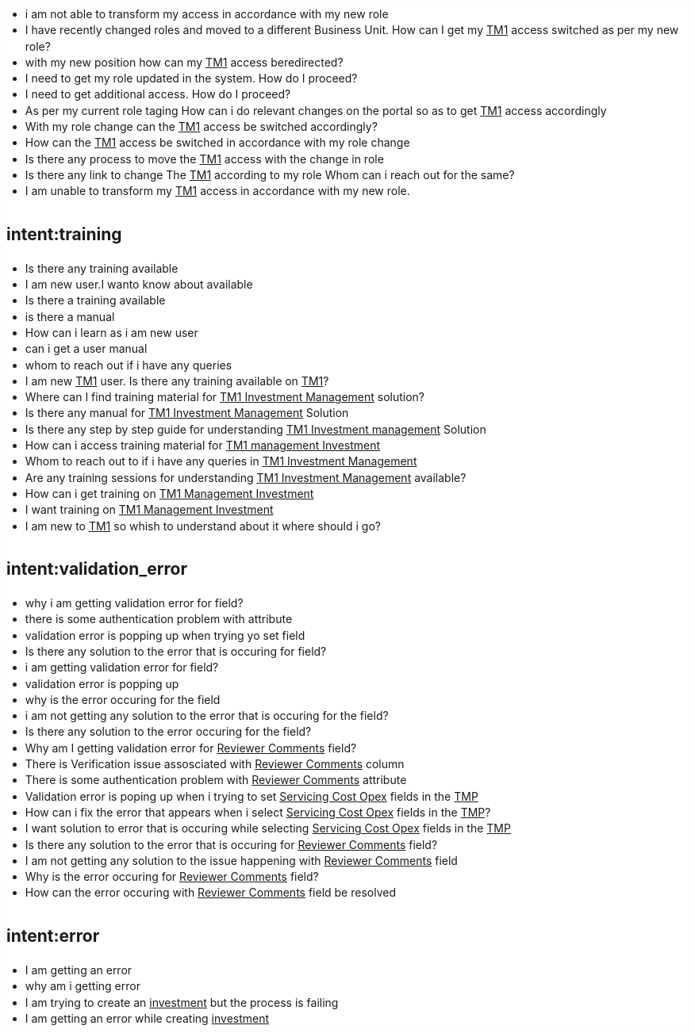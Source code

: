 - i am not able to transform my access in accordance with my new role
- I have recently changed roles and moved to a different Business Unit. How can I get my [TM1](Tool) access switched as per my new role?
- with my new position how can my [TM1](Tool) access beredirected?
- I need to get my role updated in the system. How do I proceed?
- I need to get additional access. How do I proceed?
- As per my current role taging How can i do relevant changes on the portal so as to get [TM1](Tool) access accordingly 
- With my role change can the [TM1](Tool) access be switched accordingly?
- How can the [TM1](Tool) access be switched in accordance with my role change
- Is there any process to move the [TM1](Tool) access with the change in role
- Is there any link to change The [TM1](Tool) according to my role Whom can i reach out for the same?
- I am unable to transform my [TM1](Tool) access in accordance with my new role.
## intent:training
- Is there any training available
- I am new user.I wanto know about available
- Is there a training available
- is there a manual
- How can i learn as i am new user
- can i get a user manual
- whom to reach out if i have any queries
- I am new [TM1](Tool) user. Is there any training available on [TM1](Tool)? 
- Where can I find training material for [TM1 Investment Management](Tool) solution?
- Is there any manual for [TM1 Investment Management](Tool) Solution
- Is there any step by step guide for understanding [TM1 Investment management](Tool) Solution
- How can i access training material for [TM1 management Investment](Tool)
- Whom to reach out to if i have any queries in [TM1 Investment Management](Tool)
- Are any training sessions for understanding [TM1 Investment Management](Tool) available?
- How can i get training on [TM1 Management Investment](Tool) 
- I want training on [TM1 Management Investment](Tool)
- I am new to [TM1](Tool) so whish to understand about it where should i go?
## intent:validation_error
- why i am getting validation error for field?
- there is some authentication problem with attribute
- validation error is popping up when trying yo set field
- Is there any solution to the error that is occuring for field?
- i am getting validation error for field?
- validation error is popping up
- why is the error occuring for the field
- i am not getting any solution to the error that is occuring for the field?
- Is there any solution to the error occuring for the field?
- Why am I getting validation error for [Reviewer Comments](Field) field?
- There is Verification issue assosciated with [Reviewer Comments](Field) column
- There is some authentication problem with [Reviewer Comments](Field) attribute
- Validation error is poping up when i trying to set [Servicing Cost Opex](Field) fields in the [TMP](Document)
- How can i fix the error that appears when i select [Servicing Cost Opex](Field) fields in the [TMP](Document)?
- I want solution to error that is occuring while selecting [Servicing Cost Opex](Field) fields in the [TMP](Document)
- Is there any solution to the error that is occuring for [Reviewer Comments](Field) field?
- I am not getting any solution to the issue happening with [Reviewer Comments](Field) field
- Why is the error occuring for [Reviewer Comments](Field) field?
- How can the error occuring with [Reviewer Comments](Field) field be resolved
## intent:error
- I am getting an error
- why am i getting error
- I am trying to create an [investment](Document) but the process is failing 
- I am getting an error while creating [investment](Document)